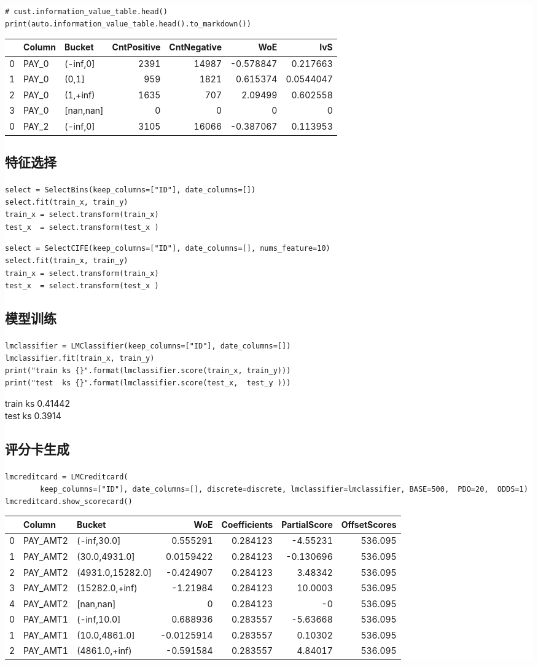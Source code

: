 ```
# cust.information_value_table.head()
print(auto.information_value_table.head().to_markdown())
```
|    | Column   | Bucket    |   CntPositive |   CntNegative |       WoE |       IvS |
|---:|:---------|:----------|--------------:|--------------:|----------:|----------:|
|  0 | PAY_0    | (-inf,0]  |          2391 |         14987 | -0.578847 | 0.217663  |
|  1 | PAY_0    | (0,1]     |           959 |          1821 |  0.615374 | 0.0544047 |
|  2 | PAY_0    | (1,+inf)  |          1635 |           707 |  2.09499  | 0.602558  |
|  3 | PAY_0    | [nan,nan] |             0 |             0 |  0        | 0         |
|  0 | PAY_2    | (-inf,0]  |          3105 |         16066 | -0.387067 | 0.113953  |

## 特征选择
```
select = SelectBins(keep_columns=["ID"], date_columns=[])
select.fit(train_x, train_y)
train_x = select.transform(train_x)
test_x  = select.transform(test_x )
```
```
select = SelectCIFE(keep_columns=["ID"], date_columns=[], nums_feature=10)
select.fit(train_x, train_y)
train_x = select.transform(train_x)
test_x  = select.transform(test_x )
```

## 模型训练

```
lmclassifier = LMClassifier(keep_columns=["ID"], date_columns=[])
lmclassifier.fit(train_x, train_y)
print("train ks {}".format(lmclassifier.score(train_x, train_y)))
print("test  ks {}".format(lmclassifier.score(test_x,  test_y )))
```
train ks 0.41442 \
test  ks 0.3914

## 评分卡生成
```
lmcreditcard = LMCreditcard(
        keep_columns=["ID"], date_columns=[], discrete=discrete, lmclassifier=lmclassifier, BASE=500,  PDO=20,  ODDS=1)
lmcreditcard.show_scorecard()
```
|    | Column   | Bucket           |        WoE |   Coefficients |   PartialScore |   OffsetScores |
|---:|:---------|:-----------------|-----------:|---------------:|---------------:|---------------:|
|  0 | PAY_AMT2 | (-inf,30.0]      |  0.555291  |      0.284123  |      -4.55231  |        536.095 |
|  1 | PAY_AMT2 | (30.0,4931.0]    |  0.0159422 |      0.284123  |      -0.130696 |        536.095 |
|  2 | PAY_AMT2 | (4931.0,15282.0] | -0.424907  |      0.284123  |       3.48342  |        536.095 |
|  3 | PAY_AMT2 | (15282.0,+inf)   | -1.21984   |      0.284123  |      10.0003   |        536.095 |
|  4 | PAY_AMT2 | [nan,nan]        |  0         |      0.284123  |      -0        |        536.095 |
|  0 | PAY_AMT1 | (-inf,10.0]      |  0.688936  |      0.283557  |      -5.63668  |        536.095 |
|  1 | PAY_AMT1 | (10.0,4861.0]    | -0.0125914 |      0.283557  |       0.10302  |        536.095 |
|  2 | PAY_AMT1 | (4861.0,+inf)    | -0.591584  |      0.283557  |       4.84017  |        536.095 |